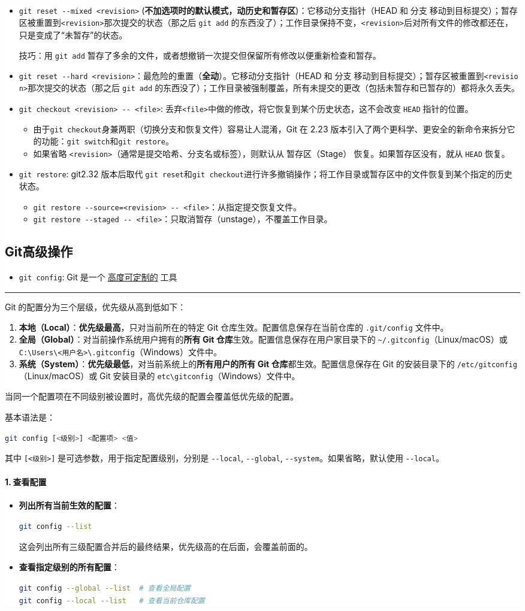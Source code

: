   - `git reset --mixed <revision>` (**不加选项时的默认模式，动历史和暂存区**)：它移动分支指针（HEAD 和 分支 移动到目标提交）；暂存区被重置到`<revision>`那次提交的状态（那之后 `git add` 的东西没了）；工作目录保持不变，`<revision>`后对所有文件的修改都还在，只是变成了“未暂存”的状态。

    技巧：用 `git add` 暂存了多余的文件，或者想撤销一次提交但保留所有修改以便重新检查和暂存。

  - `git reset --hard <revision>`：最危险的重置（**全动**）。它移动分支指针（HEAD 和 分支 移动到目标提交）；暂存区被重置到`<revision>`那次提交的状态（那之后 `git add` 的东西没了）；工作目录被强制覆盖，所有未提交的更改（包括未暂存和已暂存的）都将永久丢失。

- `git checkout <revision> -- <file>`: 丢弃`<file>`中做的修改，将它恢复到某个历史状态，这不会改变 `HEAD` 指针的位置。

  - 由于`git checkout`身兼两职（切换分支和恢复文件）容易让人混淆，Git 在 2.23 版本引入了两个更科学、更安全的新命令来拆分它的功能：`git switch`和`git restore`。
  - 如果省略 `<revision>`（通常是提交哈希、分支名或标签），则默认从 暂存区（Stage） 恢复。如果暂存区没有，就从 `HEAD` 恢复。

- `git restore`: git2.32 版本后取代 `git reset`和`git checkout`进行许多撤销操作；将工作目录或暂存区中的文件恢复到某个指定的历史状态。

  - `git restore --source=<revision> -- <file>`：从指定提交恢复文件。
  - `git restore --staged -- <file>`：只取消暂存（unstage），不覆盖工作目录。



## Git高级操作

- `git config`: Git 是一个 [高度可定制的](https://git-scm.com/docs/git-config) 工具

---

Git 的配置分为三个层级，优先级从高到低如下：

1. **本地（Local）**：**优先级最高**，只对当前所在的特定 Git 仓库生效。配置信息保存在当前仓库的 `.git/config` 文件中。
2. **全局（Global）**：对当前操作系统用户拥有的**所有 Git 仓库**生效。配置信息保存在用户家目录下的 `~/.gitconfig`（Linux/macOS）或 `C:\Users\<用户名>\.gitconfig`（Windows）文件中。
3. **系统（System）**：**优先级最低**，对当前系统上的**所有用户的所有 Git 仓库**都生效。配置信息保存在 Git 的安装目录下的 `/etc/gitconfig`（Linux/macOS）或 Git 安装目录的 `etc\gitconfig`（Windows）文件中。

当同一个配置项在不同级别被设置时，高优先级的配置会覆盖低优先级的配置。

基本语法是：

```bash
git config [<级别>] <配置项> <值>
```

其中 `[<级别>]` 是可选参数，用于指定配置级别，分别是 `--local`, `--global`, `--system`。如果省略，默认使用 `--local`。

#### 1. 查看配置

- **列出所有当前生效的配置**：

  ```bash
  git config --list
  ```

  这会列出所有三级配置合并后的最终结果，优先级高的在后面，会覆盖前面的。

- **查看指定级别的所有配置**：

  ```bash
  git config --global --list  # 查看全局配置
  git config --local --list   # 查看当前仓库配置
  ```
